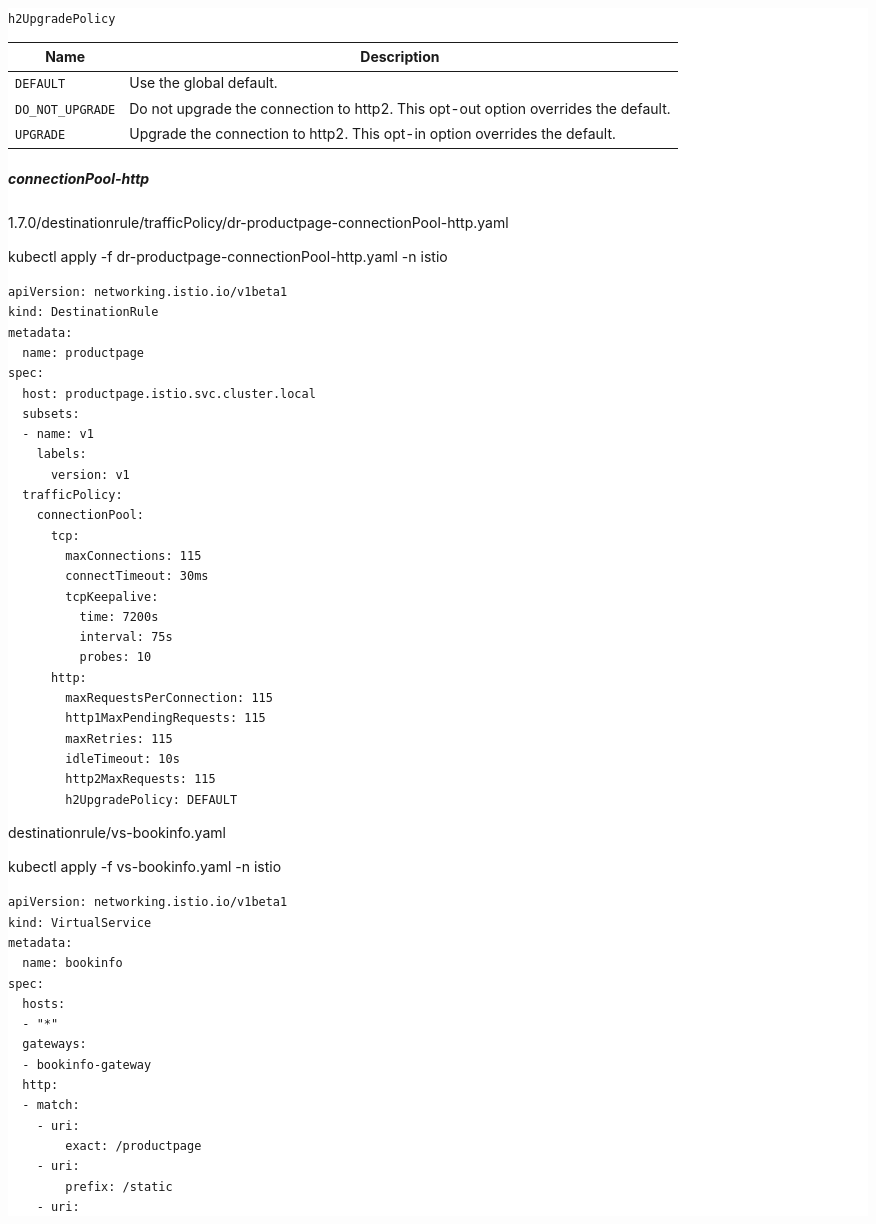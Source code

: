 `h2UpgradePolicy`

| Name             | Description                                                  |
| ---------------- | ------------------------------------------------------------ |
| `DEFAULT`        | Use the global default.                                      |
| `DO_NOT_UPGRADE` | Do not upgrade the connection to http2. This opt-out option overrides the default. |
| `UPGRADE`        | Upgrade the connection to http2. This opt-in option overrides the default. |

##### connectionPool-http

1.7.0/destinationrule/trafficPolicy/dr-productpage-connectionPool-http.yaml 

kubectl apply -f dr-productpage-connectionPool-http.yaml  -n istio

```
apiVersion: networking.istio.io/v1beta1
kind: DestinationRule
metadata:
  name: productpage
spec:
  host: productpage.istio.svc.cluster.local
  subsets:
  - name: v1
    labels:
      version: v1
  trafficPolicy:
    connectionPool:
      tcp:
        maxConnections: 115
        connectTimeout: 30ms
        tcpKeepalive:
          time: 7200s
          interval: 75s
          probes: 10
      http:
        maxRequestsPerConnection: 115
        http1MaxPendingRequests: 115
        maxRetries: 115
        idleTimeout: 10s
        http2MaxRequests: 115
        h2UpgradePolicy: DEFAULT
```



destinationrule/vs-bookinfo.yaml

kubectl apply -f vs-bookinfo.yaml -n istio

```
apiVersion: networking.istio.io/v1beta1
kind: VirtualService
metadata:
  name: bookinfo
spec:
  hosts:
  - "*"
  gateways:
  - bookinfo-gateway
  http:
  - match:
    - uri:
        exact: /productpage
    - uri:
        prefix: /static
    - uri:
```